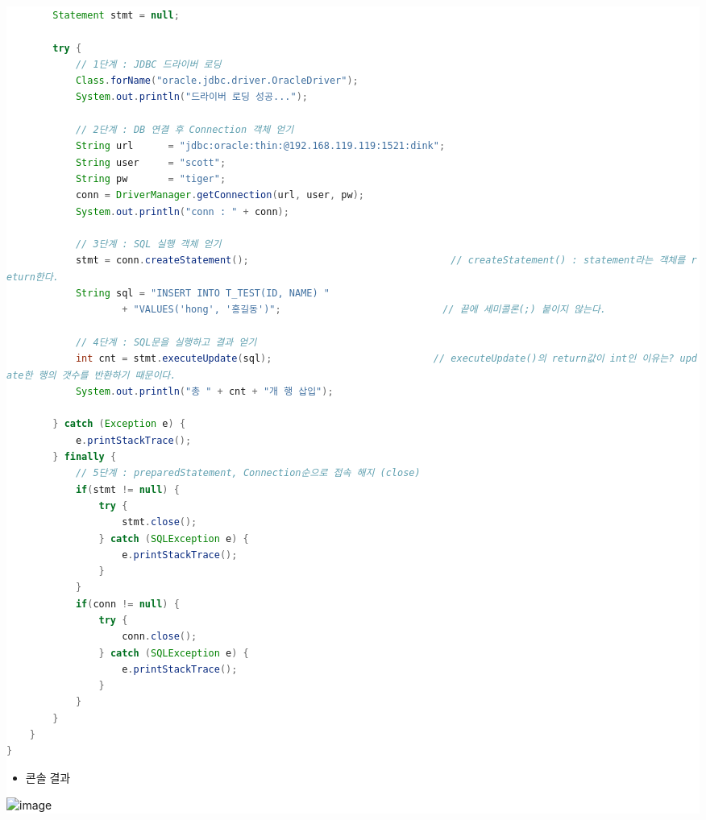 ```java
		Statement stmt = null;
		
		try {
			// 1단계 : JDBC 드라이버 로딩
			Class.forName("oracle.jdbc.driver.OracleDriver");
			System.out.println("드라이버 로딩 성공...");
			
			// 2단계 : DB 연결 후 Connection 객체 얻기
			String url 		= "jdbc:oracle:thin:@192.168.119.119:1521:dink";
			String user 	= "scott";
			String pw 		= "tiger";
			conn = DriverManager.getConnection(url, user, pw);
			System.out.println("conn : " + conn);
			
			// 3단계 : SQL 실행 객체 얻기
			stmt = conn.createStatement(); 							         // createStatement() : statement라는 객체를 return한다.
			String sql = "INSERT INTO T_TEST(ID, NAME) "
					+ "VALUES('hong', '홍길동')"; 					          // 끝에 세미콜론(;) 붙이지 않는다.
			
			// 4단계 : SQL문을 실행하고 결과 얻기
			int cnt = stmt.executeUpdate(sql); 						      // executeUpdate()의 return값이 int인 이유는? update한 행의 갯수를 반환하기 때문이다.
			System.out.println("총 " + cnt + "개 행 삽입");
			
		} catch (Exception e) {
			e.printStackTrace();
		} finally {
			// 5단계 : preparedStatement, Connection순으로 접속 해지 (close)
			if(stmt != null) {
				try {
					stmt.close();
				} catch (SQLException e) {
					e.printStackTrace();
				}
			}
			if(conn != null) {
				try {
					conn.close();
				} catch (SQLException e) {
					e.printStackTrace();
				}
			}
		}
	}
}
```

- 콘솔 결과

![image](https://user-images.githubusercontent.com/77392444/119314066-3d610800-bcaf-11eb-82b1-90e320adf141.png)
